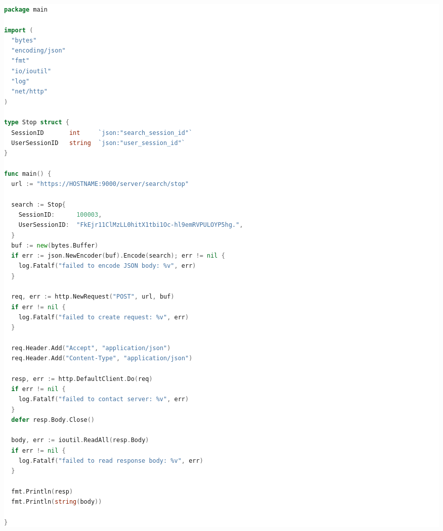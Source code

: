 ```go
package main

import (
  "bytes"
  "encoding/json"
  "fmt"
  "io/ioutil"
  "log"
  "net/http"
)

type Stop struct {
  SessionID       int     `json:"search_session_id"`
  UserSessionID   string  `json:"user_session_id"`
}

func main() {
  url := "https://HOSTNAME:9000/server/search/stop"

  search := Stop{
    SessionID:      100003,
    UserSessionID:  "FkEjr11ClMzLL0hitX1tbi1Oc-hl9emRVPULOYP5hg.",
  }
  buf := new(bytes.Buffer)
  if err := json.NewEncoder(buf).Encode(search); err != nil {
    log.Fatalf("failed to encode JSON body: %v", err)
  }

  req, err := http.NewRequest("POST", url, buf)
  if err != nil {
    log.Fatalf("failed to create request: %v", err)
  }

  req.Header.Add("Accept", "application/json")
  req.Header.Add("Content-Type", "application/json")

  resp, err := http.DefaultClient.Do(req)
  if err != nil {
    log.Fatalf("failed to contact server: %v", err)
  }
  defer resp.Body.Close()

  body, err := ioutil.ReadAll(resp.Body)
  if err != nil {
    log.Fatalf("failed to read response body: %v", err)
  }

  fmt.Println(resp)
  fmt.Println(string(body))

}
```
